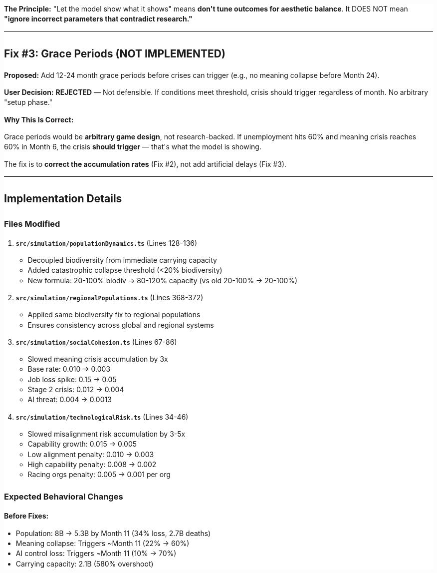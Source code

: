 **The Principle:** "Let the model show what it shows" means **don't tune outcomes for aesthetic balance**. It DOES NOT mean **"ignore incorrect parameters that contradict research."**

---

## Fix #3: Grace Periods (NOT IMPLEMENTED)

**Proposed:** Add 12-24 month grace periods before crises can trigger (e.g., no meaning collapse before Month 24).

**User Decision:** **REJECTED** — Not defensible. If conditions meet threshold, crisis should trigger regardless of month. No arbitrary "setup phase."

**Why This Is Correct:**

Grace periods would be **arbitrary game design**, not research-backed. If unemployment hits 60% and meaning crisis reaches 60% in Month 6, the crisis **should trigger** — that's what the model is showing.

The fix is to **correct the accumulation rates** (Fix #2), not add artificial delays (Fix #3).

---

## Implementation Details

### Files Modified

1. **`src/simulation/populationDynamics.ts`** (Lines 128-136)
   - Decoupled biodiversity from immediate carrying capacity
   - Added catastrophic collapse threshold (<20% biodiversity)
   - New formula: 20-100% biodiv → 80-120% capacity (vs old 20-100% → 20-100%)

2. **`src/simulation/regionalPopulations.ts`** (Lines 368-372)
   - Applied same biodiversity fix to regional populations
   - Ensures consistency across global and regional systems

3. **`src/simulation/socialCohesion.ts`** (Lines 67-86)
   - Slowed meaning crisis accumulation by 3x
   - Base rate: 0.010 → 0.003
   - Job loss spike: 0.15 → 0.05
   - Stage 2 crisis: 0.012 → 0.004
   - AI threat: 0.004 → 0.0013

4. **`src/simulation/technologicalRisk.ts`** (Lines 34-46)
   - Slowed misalignment risk accumulation by 3-5x
   - Capability growth: 0.015 → 0.005
   - Low alignment penalty: 0.010 → 0.003
   - High capability penalty: 0.008 → 0.002
   - Racing orgs penalty: 0.005 → 0.001 per org

### Expected Behavioral Changes

**Before Fixes:**
- Population: 8B → 5.3B by Month 11 (34% loss, 2.7B deaths)
- Meaning collapse: Triggers ~Month 11 (22% → 60%)
- AI control loss: Triggers ~Month 11 (10% → 70%)
- Carrying capacity: 2.1B (580% overshoot)
